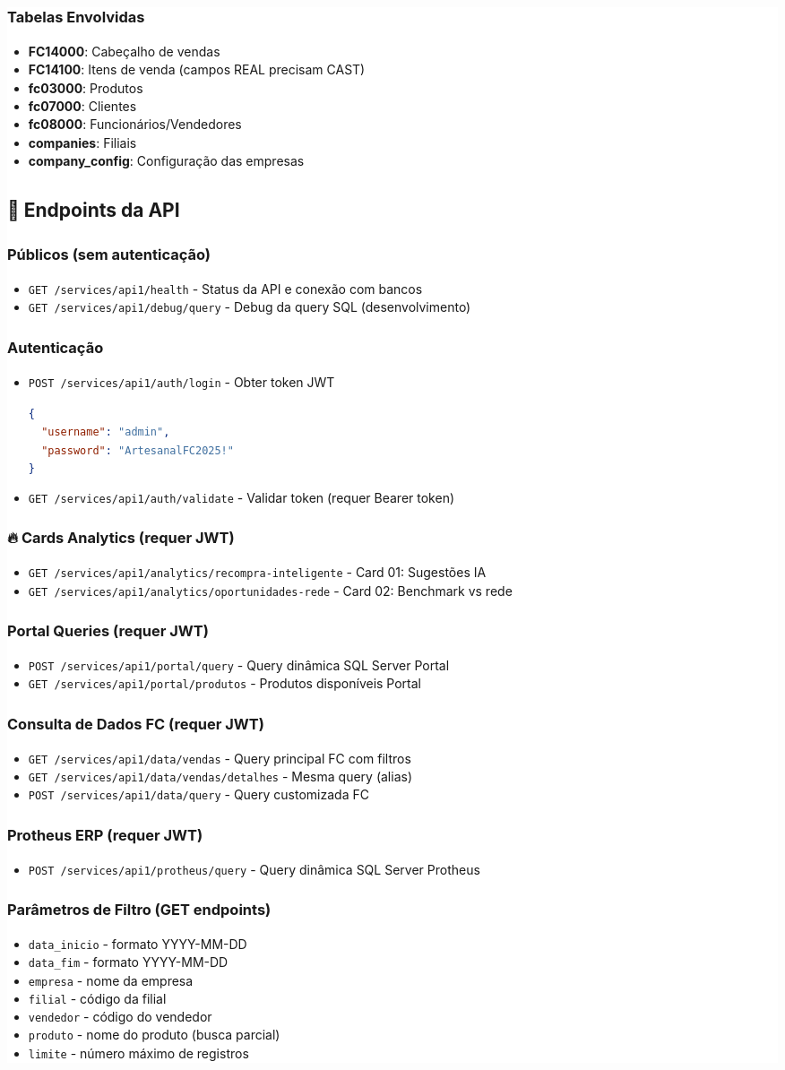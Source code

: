 ### Tabelas Envolvidas
- **FC14000**: Cabeçalho de vendas
- **FC14100**: Itens de venda (campos REAL precisam CAST)
- **fc03000**: Produtos
- **fc07000**: Clientes
- **fc08000**: Funcionários/Vendedores
- **companies**: Filiais
- **company_config**: Configuração das empresas

## 📡 Endpoints da API

### Públicos (sem autenticação)
- `GET /services/api1/health` - Status da API e conexão com bancos
- `GET /services/api1/debug/query` - Debug da query SQL (desenvolvimento)

### Autenticação
- `POST /services/api1/auth/login` - Obter token JWT
  ```json
  {
    "username": "admin",
    "password": "ArtesanalFC2025!"
  }
  ```
- `GET /services/api1/auth/validate` - Validar token (requer Bearer token)

### 🔥 Cards Analytics (requer JWT)
- `GET /services/api1/analytics/recompra-inteligente` - Card 01: Sugestões IA
- `GET /services/api1/analytics/oportunidades-rede` - Card 02: Benchmark vs rede

### Portal Queries (requer JWT)
- `POST /services/api1/portal/query` - Query dinâmica SQL Server Portal
- `GET /services/api1/portal/produtos` - Produtos disponíveis Portal

### Consulta de Dados FC (requer JWT)
- `GET /services/api1/data/vendas` - Query principal FC com filtros
- `GET /services/api1/data/vendas/detalhes` - Mesma query (alias)
- `POST /services/api1/data/query` - Query customizada FC

### Protheus ERP (requer JWT)
- `POST /services/api1/protheus/query` - Query dinâmica SQL Server Protheus

### Parâmetros de Filtro (GET endpoints)
- `data_inicio` - formato YYYY-MM-DD
- `data_fim` - formato YYYY-MM-DD
- `empresa` - nome da empresa
- `filial` - código da filial
- `vendedor` - código do vendedor
- `produto` - nome do produto (busca parcial)
- `limite` - número máximo de registros
